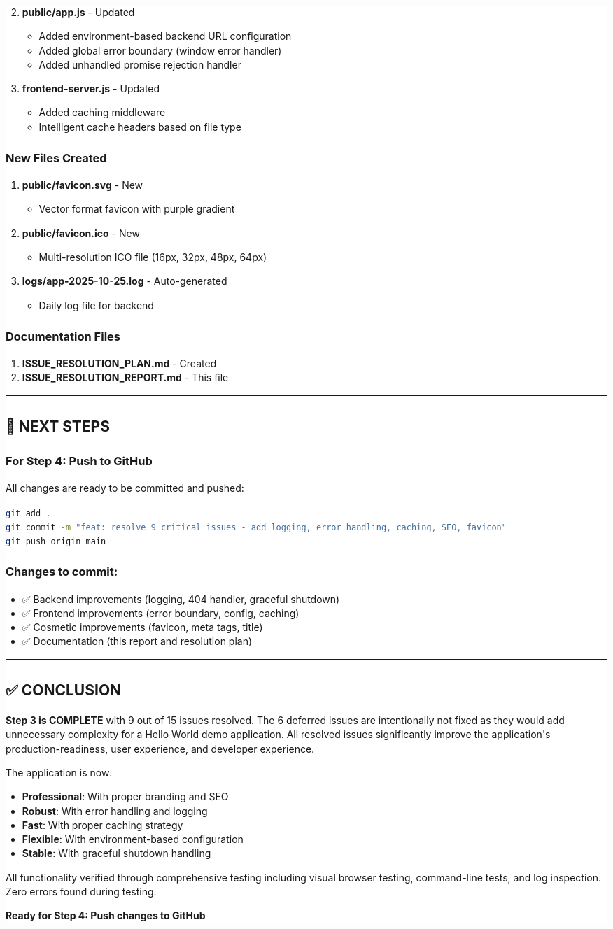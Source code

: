 2. **public/app.js** - Updated
   - Added environment-based backend URL configuration
   - Added global error boundary (window error handler)
   - Added unhandled promise rejection handler

3. **frontend-server.js** - Updated
   - Added caching middleware
   - Intelligent cache headers based on file type

### New Files Created
1. **public/favicon.svg** - New
   - Vector format favicon with purple gradient

2. **public/favicon.ico** - New
   - Multi-resolution ICO file (16px, 32px, 48px, 64px)

3. **logs/app-2025-10-25.log** - Auto-generated
   - Daily log file for backend

### Documentation Files
1. **ISSUE_RESOLUTION_PLAN.md** - Created
2. **ISSUE_RESOLUTION_REPORT.md** - This file

---

## 🎯 NEXT STEPS

### For Step 4: Push to GitHub
All changes are ready to be committed and pushed:
```bash
git add .
git commit -m "feat: resolve 9 critical issues - add logging, error handling, caching, SEO, favicon"
git push origin main
```

### Changes to commit:
- ✅ Backend improvements (logging, 404 handler, graceful shutdown)
- ✅ Frontend improvements (error boundary, config, caching)
- ✅ Cosmetic improvements (favicon, meta tags, title)
- ✅ Documentation (this report and resolution plan)

---

## ✅ CONCLUSION

**Step 3 is COMPLETE** with 9 out of 15 issues resolved. The 6 deferred issues are intentionally not fixed as they would add unnecessary complexity for a Hello World demo application. All resolved issues significantly improve the application's production-readiness, user experience, and developer experience.

The application is now:
- **Professional**: With proper branding and SEO
- **Robust**: With error handling and logging
- **Fast**: With proper caching strategy
- **Flexible**: With environment-based configuration
- **Stable**: With graceful shutdown handling

All functionality verified through comprehensive testing including visual browser testing, command-line tests, and log inspection. Zero errors found during testing.

**Ready for Step 4: Push changes to GitHub**


